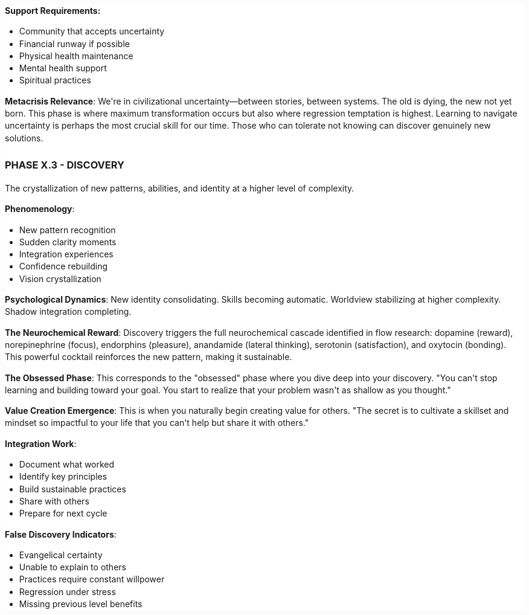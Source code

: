 **Support Requirements:**

- Community that accepts uncertainty
- Financial runway if possible
- Physical health maintenance
- Mental health support
- Spiritual practices

**Metacrisis Relevance**: We're in civilizational uncertainty—between stories, between systems. The old is dying, the new not yet born. This phase is where maximum transformation occurs but also where regression temptation is highest. Learning to navigate uncertainty is perhaps the most crucial skill for our time. Those who can tolerate not knowing can discover genuinely new solutions.

### PHASE X.3 - DISCOVERY

The crystallization of new patterns, abilities, and identity at a higher level of complexity.

**Phenomenology**:

- New pattern recognition
- Sudden clarity moments
- Integration experiences
- Confidence rebuilding
- Vision crystallization

**Psychological Dynamics**: New identity consolidating. Skills becoming automatic. Worldview stabilizing at higher complexity. Shadow integration completing.

**The Neurochemical Reward**: Discovery triggers the full neurochemical cascade identified in flow research: dopamine (reward), norepinephrine (focus), endorphins (pleasure), anandamide (lateral thinking), serotonin (satisfaction), and oxytocin (bonding). This powerful cocktail reinforces the new pattern, making it sustainable.

**The Obsessed Phase**: This corresponds to the "obsessed" phase where you dive deep into your discovery. "You can't stop learning and building toward your goal. You start to realize that your problem wasn't as shallow as you thought."

**Value Creation Emergence**: This is when you naturally begin creating value for others. "The secret is to cultivate a skillset and mindset so impactful to your life that you can't help but share it with others."

**Integration Work**:

- Document what worked
- Identify key principles
- Build sustainable practices
- Share with others
- Prepare for next cycle

**False Discovery Indicators**:

- Evangelical certainty
- Unable to explain to others
- Practices require constant willpower
- Regression under stress
- Missing previous level benefits
